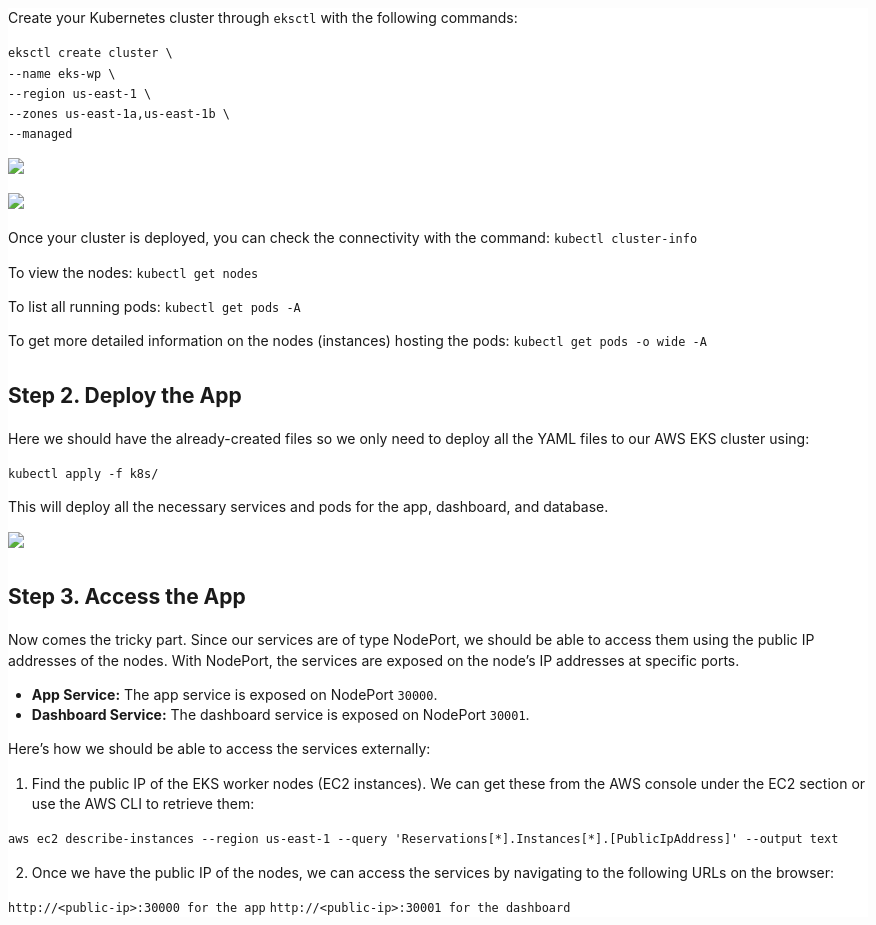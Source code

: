 Create your Kubernetes cluster through `eksctl` with the following commands:

```
eksctl create cluster \
--name eks-wp \
--region us-east-1 \
--zones us-east-1a,us-east-1b \
--managed 
```

![](https://blog-imgs-23.s3.amazonaws.com/eks-wp-cluster-ready.png)

![](https://blog-imgs-23.s3.amazonaws.com/eks-wp-ch4-console.png)

Once your cluster is deployed, you can check the connectivity with the command: `kubectl cluster-info`

To view the nodes: `kubectl get nodes`

To list all running pods: `kubectl get pods -A`

To get more detailed information on the nodes (instances) hosting the pods: `kubectl get pods -o wide -A`

## Step 2. Deploy the App

Here we should have the already-created files so we only need to deploy all the YAML files to our AWS EKS cluster using:

`kubectl apply -f k8s/`

This will deploy all the necessary services and pods for the app, dashboard, and database.

![](https://blog-imgs-23.s3.amazonaws.com/ch4-applyk8s.png)


## Step 3. Access the App

Now comes the tricky part. Since our services are of type NodePort, we should be able to access them using the public IP addresses of the nodes. With NodePort, the services are exposed on the node’s IP addresses at specific ports. 

- **App Service:** The app service is exposed on NodePort `30000`.
- **Dashboard Service:** The dashboard service is exposed on NodePort `30001`.

Here’s how we should be able to access the services externally:

1. Find the public IP of the EKS worker nodes (EC2 instances). We can get these from the AWS console under the EC2 section or use the AWS CLI to retrieve them:

`aws ec2 describe-instances --region us-east-1 --query 'Reservations[*].Instances[*].[PublicIpAddress]' --output text`

2. Once we have the public IP of the nodes, we can access the services by navigating to the following URLs on the browser:

`http://<public-ip>:30000 for the app`
`http://<public-ip>:30001 for the dashboard`
